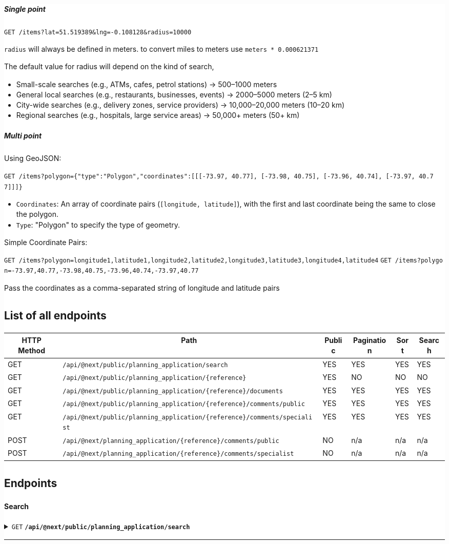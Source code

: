 ##### Single point

`GET /items?lat=51.519389&lng=-0.108128&radius=10000`

`radius` will always be defined in meters. to convert miles to meters use `meters * 0.000621371`

The default value for radius will depend on the kind of search,

- Small-scale searches (e.g., ATMs, cafes, petrol stations) → 500–1000 meters
- General local searches (e.g., restaurants, businesses, events) → 2000–5000 meters (2–5 km)
- City-wide searches (e.g., delivery zones, service providers) → 10,000–20,000 meters (10–20 km)
- Regional searches (e.g., hospitals, large service areas) → 50,000+ meters (50+ km)

##### Multi point

Using GeoJSON:

`GET /items?polygon={"type":"Polygon","coordinates":[[[-73.97, 40.77], [-73.98, 40.75], [-73.96, 40.74], [-73.97, 40.77]]]}`

- `Coordinates`: An array of coordinate pairs (`[longitude, latitude]`), with the first and last coordinate being the same to close the polygon.
- `Type`: "Polygon" to specify the type of geometry.

Simple Coordinate Pairs:

`GET /items?polygon=longitude1,latitude1,longitude2,latitude2,longitude3,latitude3,longitude4,latitude4`
`GET /items?polygon=-73.97,40.77,-73.98,40.75,-73.96,40.74,-73.97,40.77`

Pass the coordinates as a comma-separated string of longitude and latitude pairs

## List of all endpoints

| HTTP Method | Path                                                                     | Public | Pagination | Sort | Search |
| ----------- | ------------------------------------------------------------------------ | ------ | ---------- | ---- | ------ |
| GET         | `/api/@next/public/planning_application/search`                          | YES    | YES        | YES  | YES    |
| GET         | `/api/@next/public/planning_application/{reference}`                     | YES    | NO         | NO   | NO     |
| GET         | `/api/@next/public/planning_application/{reference}/documents`           | YES    | YES        | YES  | YES    |
| GET         | `/api/@next/public/planning_application/{reference}/comments/public`     | YES    | YES        | YES  | YES    |
| GET         | `/api/@next/public/planning_application/{reference}/comments/specialist` | YES    | YES        | YES  | YES    |
| POST        | `/api/@next/planning_application/{reference}/comments/public`            | NO     | n/a        | n/a  | n/a    |
| POST        | `/api/@next/planning_application/{reference}/comments/specialist`        | NO     | n/a        | n/a  | n/a    |

## Endpoints

#### Search

<details><summary><code>GET</code> <code><b>/api/@next/public/planning_application/search</b></code></summary></details>

---